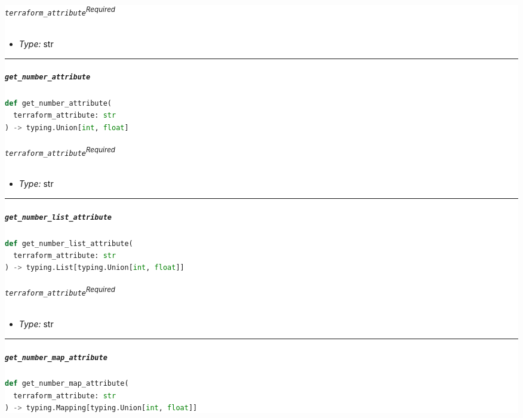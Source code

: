 ###### `terraform_attribute`<sup>Required</sup> <a name="terraform_attribute" id="@cdktf/provider-datadog.appBuilderApp.AppBuilderApp.getListAttribute.parameter.terraformAttribute"></a>

- *Type:* str

---

##### `get_number_attribute` <a name="get_number_attribute" id="@cdktf/provider-datadog.appBuilderApp.AppBuilderApp.getNumberAttribute"></a>

```python
def get_number_attribute(
  terraform_attribute: str
) -> typing.Union[int, float]
```

###### `terraform_attribute`<sup>Required</sup> <a name="terraform_attribute" id="@cdktf/provider-datadog.appBuilderApp.AppBuilderApp.getNumberAttribute.parameter.terraformAttribute"></a>

- *Type:* str

---

##### `get_number_list_attribute` <a name="get_number_list_attribute" id="@cdktf/provider-datadog.appBuilderApp.AppBuilderApp.getNumberListAttribute"></a>

```python
def get_number_list_attribute(
  terraform_attribute: str
) -> typing.List[typing.Union[int, float]]
```

###### `terraform_attribute`<sup>Required</sup> <a name="terraform_attribute" id="@cdktf/provider-datadog.appBuilderApp.AppBuilderApp.getNumberListAttribute.parameter.terraformAttribute"></a>

- *Type:* str

---

##### `get_number_map_attribute` <a name="get_number_map_attribute" id="@cdktf/provider-datadog.appBuilderApp.AppBuilderApp.getNumberMapAttribute"></a>

```python
def get_number_map_attribute(
  terraform_attribute: str
) -> typing.Mapping[typing.Union[int, float]]
```
